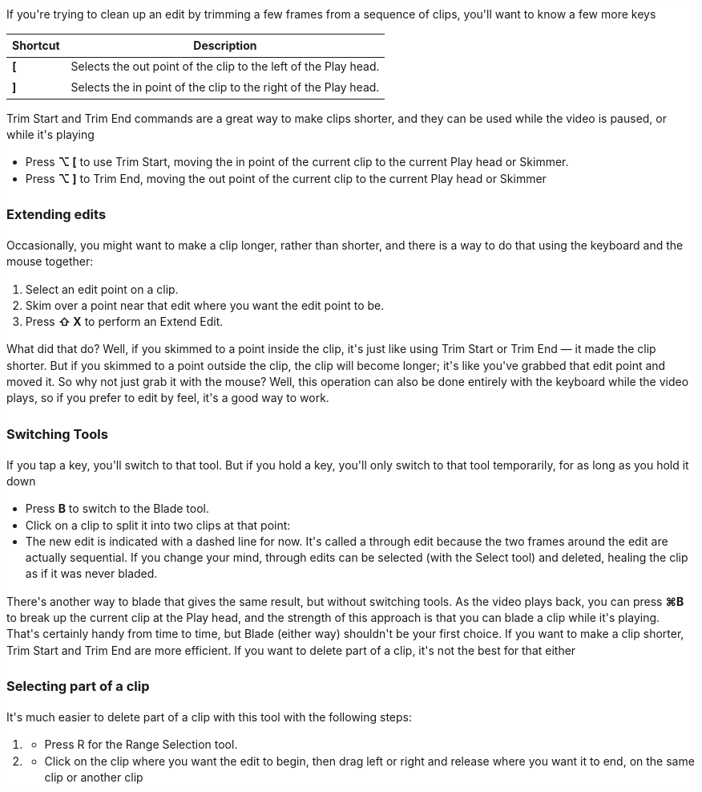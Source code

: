 If you're trying to clean up an edit by trimming a few frames from a sequence of clips, you'll want to know a few more keys

Shortcut | Description
---------|----------
**[** | Selects the out point of the clip to the left of the Play head.
**]** | Selects the in point of the clip to the right of the Play head.

Trim Start and Trim End commands are a great way to make clips shorter, and they can be used while the video is paused, or while it's playing

- Press **⌥ [** to use Trim Start, moving the in point of the current clip to the current Play head or Skimmer.
- Press **⌥ ]** to Trim End, moving the out point of the current clip to the current Play head or Skimmer

### Extending edits

Occasionally, you might want to make a clip longer, rather than shorter, and there is a way to do that using the keyboard and the mouse together:

1. Select an edit point on a clip.
2. Skim over a point near that edit where you want the edit point to be.
3. Press **⇧ X** to perform an Extend Edit.

What did that do? Well, if you skimmed to a point inside the clip, it's just like using Trim Start or Trim End — it made the clip shorter. But if you skimmed to a point outside the clip, the clip will become longer; it's like you've grabbed that edit point and moved it. So why not just grab it with the mouse? Well, this operation can also be done entirely with the keyboard while the video plays, so if you prefer to edit by feel, it's a good way to work.

### Switching Tools

If you tap a key, you'll switch to that tool. But if you hold a key, you'll only switch to that tool temporarily, for as long as you hold it down

- Press **B** to switch to the Blade tool.
- Click on a clip to split it into two clips at that point:
- The new edit is indicated with a dashed line for now. It's called a through edit because the two frames around the edit are actually sequential. If you change your mind, through edits can be selected (with the Select tool) and deleted, healing the clip as if it was never bladed.

There's another way to blade that gives the same result, but without switching tools. As the video plays back, you can press **⌘B** to break up the current clip at the Play head, and the strength of this approach is that you can blade a clip while it's playing. That's certainly handy from time to time, but Blade (either way) shouldn't be your first choice. If you want to make a clip shorter, Trim Start and Trim End are more efficient. If you want to delete part of a clip, it's not the best for that either

### Selecting part of a clip

It's much easier to delete part of a clip with this tool with the following steps:

1. - Press R for the Range Selection tool.
2. - Click on the clip where you want the edit to begin, then drag left or right and release where you want it to end, on the same clip or another clip

